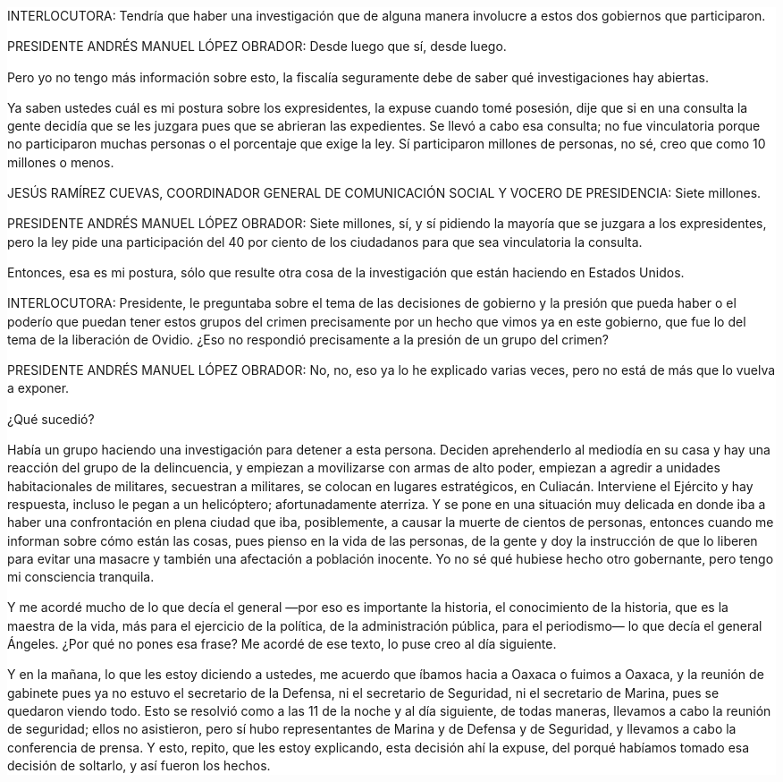 INTERLOCUTORA: Tendría que haber una investigación que de alguna manera
involucre a estos dos gobiernos que participaron.

PRESIDENTE ANDRÉS MANUEL LÓPEZ OBRADOR: Desde luego que sí, desde luego.

Pero yo no tengo más información sobre esto, la fiscalía seguramente debe de
saber qué investigaciones hay abiertas.

Ya saben ustedes cuál es mi postura sobre los expresidentes, la expuse cuando
tomé posesión, dije que si en una consulta la gente decidía que se les juzgara
pues que se abrieran las expedientes. Se llevó a cabo esa consulta; no fue
vinculatoria porque no participaron muchas personas o el porcentaje que exige
la ley. Sí participaron millones de personas, no sé, creo que como 10 millones
o menos.

JESÚS RAMÍREZ CUEVAS, COORDINADOR GENERAL DE COMUNICACIÓN SOCIAL Y VOCERO DE
PRESIDENCIA: Siete millones.

PRESIDENTE ANDRÉS MANUEL LÓPEZ OBRADOR: Siete millones, sí, y sí pidiendo la
mayoría que se juzgara a los expresidentes, pero la ley pide una participación
del 40 por ciento de los ciudadanos para que sea vinculatoria la consulta.

Entonces, esa es mi postura, sólo que resulte otra cosa de la investigación
que están haciendo en Estados Unidos.

INTERLOCUTORA: Presidente, le preguntaba sobre el tema de las decisiones de
gobierno y la presión que pueda haber o el poderío que puedan tener estos
grupos del crimen precisamente por un hecho que vimos ya en este gobierno, que
fue lo del tema de la liberación de Ovidio. ¿Eso no respondió precisamente a
la presión de un grupo del crimen?

PRESIDENTE ANDRÉS MANUEL LÓPEZ OBRADOR: No, no, eso ya lo he explicado varias
veces, pero no está de más que lo vuelva a exponer.

¿Qué sucedió?

Había un grupo haciendo una investigación para detener a esta persona. Deciden
aprehenderlo al mediodía en su casa y hay una reacción del grupo de la
delincuencia, y empiezan a movilizarse con armas de alto poder, empiezan a
agredir a unidades habitacionales de militares, secuestran a militares, se
colocan en lugares estratégicos, en Culiacán. Interviene el Ejército y hay
respuesta, incluso le pegan a un helicóptero; afortunadamente aterriza. Y se
pone en una situación muy delicada en donde iba a haber una confrontación en
plena ciudad que iba, posiblemente, a causar la muerte de cientos de personas,
entonces cuando me informan sobre cómo están las cosas, pues pienso en la vida
de las personas, de la gente y doy la instrucción de que lo liberen para
evitar una masacre y también una afectación a población inocente. Yo no sé qué
hubiese hecho otro gobernante, pero tengo mi consciencia tranquila.

Y me acordé mucho de lo que decía el general —por eso es importante la
historia, el conocimiento de la historia, que es la maestra de la vida, más
para el ejercicio de la política, de la administración pública, para el
periodismo— lo que decía el general Ángeles. ¿Por qué no pones esa frase? Me
acordé de ese texto, lo puse creo al día siguiente.

Y en la mañana, lo que les estoy diciendo a ustedes, me acuerdo que íbamos
hacia a Oaxaca o fuimos a Oaxaca, y la reunión de gabinete pues ya no estuvo
el secretario de la Defensa, ni el secretario de Seguridad, ni el secretario
de Marina, pues se quedaron viendo todo. Esto se resolvió como a las 11 de la
noche y al día siguiente, de todas maneras, llevamos a cabo la reunión de
seguridad; ellos no asistieron, pero sí hubo representantes de Marina y de
Defensa y de Seguridad, y llevamos a cabo la conferencia de prensa. Y esto,
repito, que les estoy explicando, esta decisión ahí la expuse, del porqué
habíamos tomado esa decisión de soltarlo, y así fueron los hechos.
